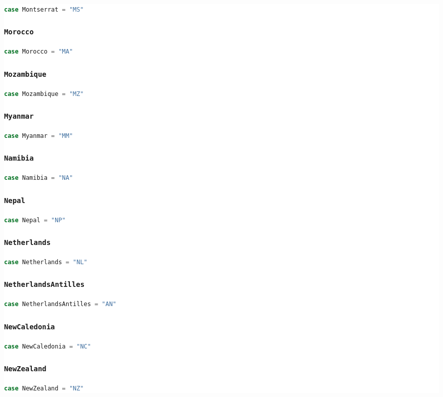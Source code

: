 ```swift
case Montserrat = "MS"
```

### `Morocco`

```swift
case Morocco = "MA"
```

### `Mozambique`

```swift
case Mozambique = "MZ"
```

### `Myanmar`

```swift
case Myanmar = "MM"
```

### `Namibia`

```swift
case Namibia = "NA"
```

### `Nepal`

```swift
case Nepal = "NP"
```

### `Netherlands`

```swift
case Netherlands = "NL"
```

### `NetherlandsAntilles`

```swift
case NetherlandsAntilles = "AN"
```

### `NewCaledonia`

```swift
case NewCaledonia = "NC"
```

### `NewZealand`

```swift
case NewZealand = "NZ"
```
